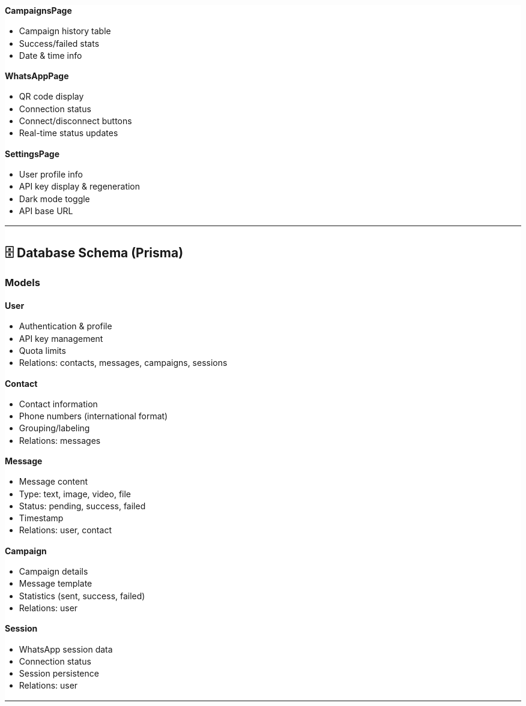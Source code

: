 **CampaignsPage**
- Campaign history table
- Success/failed stats
- Date & time info

**WhatsAppPage**
- QR code display
- Connection status
- Connect/disconnect buttons
- Real-time status updates

**SettingsPage**
- User profile info
- API key display & regeneration
- Dark mode toggle
- API base URL

---

## 🗄️ Database Schema (Prisma)

### Models

**User**
- Authentication & profile
- API key management
- Quota limits
- Relations: contacts, messages, campaigns, sessions

**Contact**
- Contact information
- Phone numbers (international format)
- Grouping/labeling
- Relations: messages

**Message**
- Message content
- Type: text, image, video, file
- Status: pending, success, failed
- Timestamp
- Relations: user, contact

**Campaign**
- Campaign details
- Message template
- Statistics (sent, success, failed)
- Relations: user

**Session**
- WhatsApp session data
- Connection status
- Session persistence
- Relations: user

---